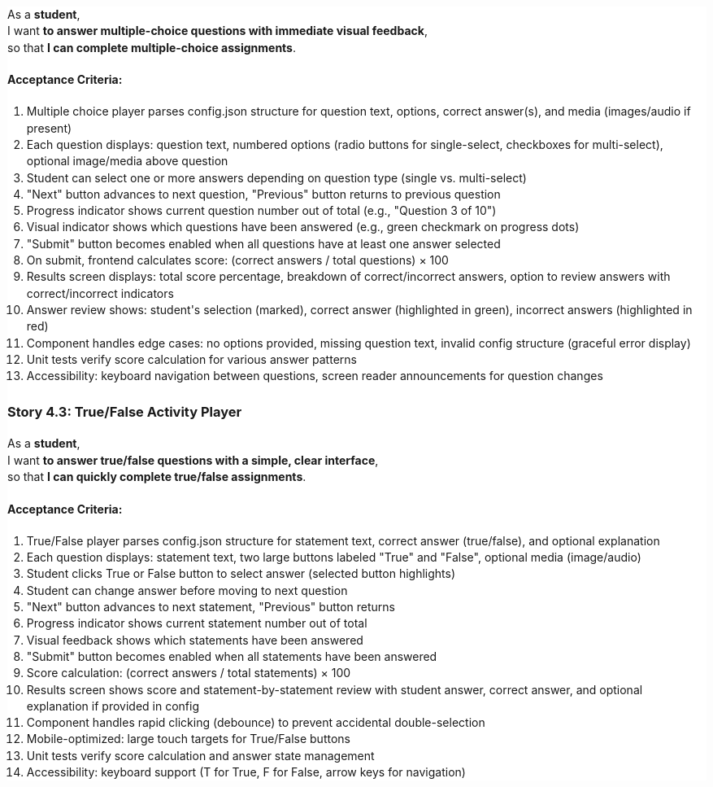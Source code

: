 As a **student**,  
I want **to answer multiple-choice questions with immediate visual feedback**,  
so that **I can complete multiple-choice assignments**.

#### Acceptance Criteria:

1. Multiple choice player parses config.json structure for question text, options, correct answer(s), and media (images/audio if present)
2. Each question displays: question text, numbered options (radio buttons for single-select, checkboxes for multi-select), optional image/media 
above question
3. Student can select one or more answers depending on question type (single vs. multi-select)
4. "Next" button advances to next question, "Previous" button returns to previous question
5. Progress indicator shows current question number out of total (e.g., "Question 3 of 10")
6. Visual indicator shows which questions have been answered (e.g., green checkmark on progress dots)
7. "Submit" button becomes enabled when all questions have at least one answer selected
8. On submit, frontend calculates score: (correct answers / total questions) × 100
9. Results screen displays: total score percentage, breakdown of correct/incorrect answers, option to review answers with correct/incorrect 
indicators
10. Answer review shows: student's selection (marked), correct answer (highlighted in green), incorrect answers (highlighted in red)
11. Component handles edge cases: no options provided, missing question text, invalid config structure (graceful error display)
12. Unit tests verify score calculation for various answer patterns
13. Accessibility: keyboard navigation between questions, screen reader announcements for question changes

### Story 4.3: True/False Activity Player

As a **student**,  
I want **to answer true/false questions with a simple, clear interface**,  
so that **I can quickly complete true/false assignments**.

#### Acceptance Criteria:

1. True/False player parses config.json structure for statement text, correct answer (true/false), and optional explanation
2. Each question displays: statement text, two large buttons labeled "True" and "False", optional media (image/audio)
3. Student clicks True or False button to select answer (selected button highlights)
4. Student can change answer before moving to next question
5. "Next" button advances to next statement, "Previous" button returns
6. Progress indicator shows current statement number out of total
7. Visual feedback shows which statements have been answered
8. "Submit" button becomes enabled when all statements have been answered
9. Score calculation: (correct answers / total statements) × 100
10. Results screen shows score and statement-by-statement review with student answer, correct answer, and optional explanation if provided in 
config
11. Component handles rapid clicking (debounce) to prevent accidental double-selection
12. Mobile-optimized: large touch targets for True/False buttons
13. Unit tests verify score calculation and answer state management
14. Accessibility: keyboard support (T for True, F for False, arrow keys for navigation)
